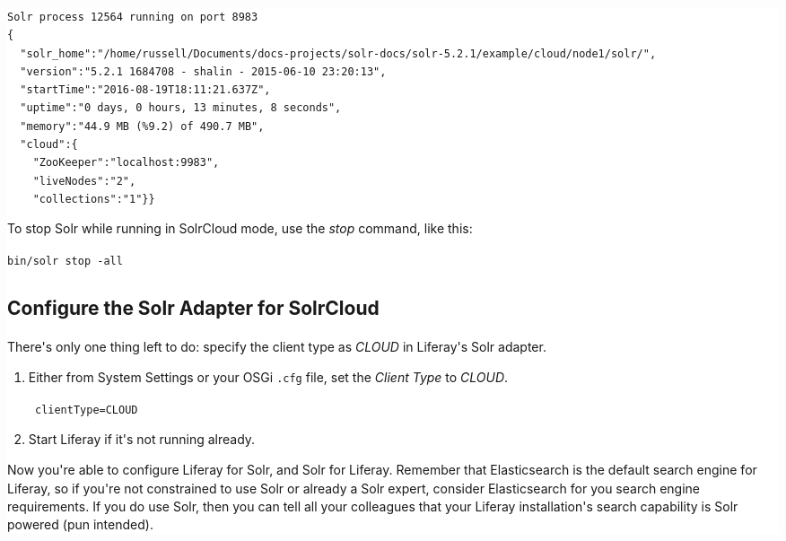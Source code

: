 
    Solr process 12564 running on port 8983
    {
      "solr_home":"/home/russell/Documents/docs-projects/solr-docs/solr-5.2.1/example/cloud/node1/solr/",
      "version":"5.2.1 1684708 - shalin - 2015-06-10 23:20:13",
      "startTime":"2016-08-19T18:11:21.637Z",
      "uptime":"0 days, 0 hours, 13 minutes, 8 seconds",
      "memory":"44.9 MB (%9.2) of 490.7 MB",
      "cloud":{
        "ZooKeeper":"localhost:9983",
        "liveNodes":"2",
        "collections":"1"}}

To stop Solr while running in SolrCloud mode, use the *stop* command, like this:

    bin/solr stop -all

## Configure the Solr Adapter for SolrCloud [](id=configure-the-solr-adapter-for-solrcloud)

There's only one thing left to do: specify the client type as *CLOUD* in
Liferay's Solr adapter.

1. Either from System Settings or your OSGi `.cfg` file, set the *Client Type*
   to *CLOUD*.

        clientType=CLOUD

2. Start Liferay if it's not running already.

Now you're able to configure Liferay for Solr, and Solr for Liferay. Remember
that Elasticsearch is the default search engine for Liferay, so if you're not
constrained to use Solr or already a Solr expert, consider Elasticsearch for you
search engine requirements. If you do use Solr, then you can tell all your
colleagues that your Liferay installation's search capability is Solr powered
(pun intended).
